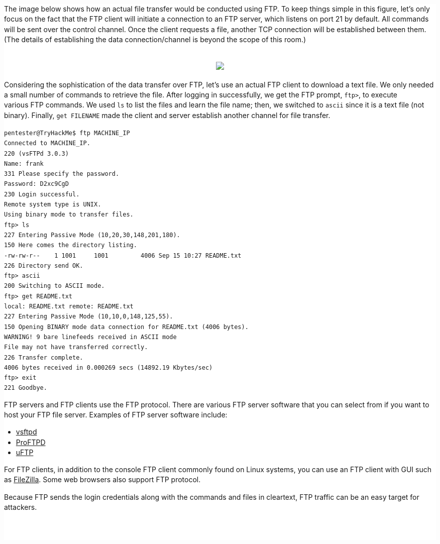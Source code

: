The image below shows how an actual file transfer would be conducted using FTP. To keep things simple in this figure, let’s only focus on the fact that the FTP client will initiate a connection to an FTP server, which listens on port 21 by default. All commands will be sent over the control channel. Once the client requests a file, another TCP connection will be established between them. (The details of establishing the data connection/channel is beyond the scope of this room.)<div align="center"><br><img src="https://tryhackme-images.s3.amazonaws.com/user-uploads/5f04259cf9bf5b57aed2c476/room-content/da71a52fddfbb268dc6c5857daf07f18.png"></div>

Considering the sophistication of the data transfer over FTP, let’s use an actual FTP client to download a text file. We only needed a small number of commands to retrieve the file. After logging in successfully, we get the FTP prompt, `ftp>`, to execute various FTP commands. We used `ls` to list the files and learn the file name; then, we switched to `ascii` since it is a text file (not binary). Finally, `get FILENAME` made the client and server establish another channel for file transfer.

```shell-session
pentester@TryHackMe$ ftp MACHINE_IP
Connected to MACHINE_IP.
220 (vsFTPd 3.0.3)
Name: frank
331 Please specify the password.
Password: D2xc9CgD
230 Login successful.
Remote system type is UNIX.
Using binary mode to transfer files.
ftp> ls
227 Entering Passive Mode (10,20,30,148,201,180).
150 Here comes the directory listing.
-rw-rw-r--    1 1001     1001         4006 Sep 15 10:27 README.txt
226 Directory send OK.
ftp> ascii
200 Switching to ASCII mode.
ftp> get README.txt
local: README.txt remote: README.txt
227 Entering Passive Mode (10,10,0,148,125,55).
150 Opening BINARY mode data connection for README.txt (4006 bytes).
WARNING! 9 bare linefeeds received in ASCII mode
File may not have transferred correctly.
226 Transfer complete.
4006 bytes received in 0.000269 secs (14892.19 Kbytes/sec)
ftp> exit
221 Goodbye.
```

FTP servers and FTP clients use the FTP protocol. There are various FTP server software that you can select from if you want to host your FTP file server. Examples of FTP server software include:

- [vsftpd](https://security.appspot.com/vsftpd.html)
- [ProFTPD](http://www.proftpd.org/)
- [uFTP](https://www.uftpserver.com/)

For FTP clients, in addition to the console FTP client commonly found on Linux systems, you can use an FTP client with GUI such as [FileZilla](https://filezilla-project.org/). Some web browsers also support FTP protocol.

Because FTP sends the login credentials along with the commands and files in cleartext, FTP traffic can be an easy target for attackers.
<div>
<br>
<br>
</div>
